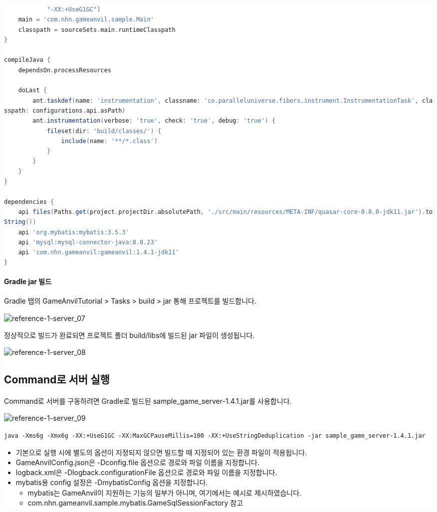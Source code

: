 ```groovy
            "-XX:+UseG1GC"]
    main = 'com.nhn.gameanvil.sample.Main'
    classpath = sourceSets.main.runtimeClasspath
}

compileJava {
    dependsOn.processResources

    doLast {
        ant.taskdef(name: 'instrumentation', classname: 'co.paralleluniverse.fibers.instrument.InstrumentationTask', classpath: configurations.api.asPath)
        ant.instrumentation(verbose: 'true', check: 'true', debug: 'true') {
            fileset(dir: 'build/classes/') {
                include(name: '**/*.class')
            }
        }
    }
}

dependencies {
    api files(Paths.get(project.projectDir.absolutePath, './src/main/resources/META-INF/quasar-core-0.8.0-jdk11.jar').toString())
    api 'org.mybatis:mybatis:3.5.3'
    api 'mysql:mysql-connector-java:8.0.23'
    api 'com.nhn.gameanvil:gameanvil:1.4.1-jdk11'
}
```

#### Gradle jar 빌드
Gradle 탭의 GameAnvilTutorial > Tasks > build > jar 통해 프로젝트를 빌드합니다.

![reference-1-server_07](https://static.toastoven.net/prod_gameanvil/images/reference/reference-1-server_07.png)

정상적으로 빌드가 완료되면 프로젝트 폴더 build/libs에 빌드된 jar 파일이 생성됩니다.

![reference-1-server_08](https://static.toastoven.net/prod_gameanvil/images/reference/reference-1-server_08.png)

## Command로 서버 실행

Command로 서버를 구동하려면 Gradle로 빌드된 sample_game_server-1.4.1.jar를 사용합니다.

![reference-1-server_09](https://static.toastoven.net/prod_gameanvil/images/reference/reference-1-server_09.png)


```
java -Xms6g -Xmx6g -XX:+UseG1GC -XX:MaxGCPauseMillis=100 -XX:+UseStringDeduplication -jar sample_game_server-1.4.1.jar
```

- 기본으로 실행 시에 별도의 옵션이 지정되지 않으면 빌드할 때 지정되어 있는 환경 파일이 적용됩니다.
- GameAnvilConfig.json은 -Dconfig.file 옵션으로 경로와 파일 이름을 지정합니다.
- logback.xml은 -Dlogback.configurationFile 옵션으로 경로와 파일 이름을 지정합니다.
- mybatis용 config 설정은 -DmybatisConfig 옵션을 지정합니다.
  - mybatis는 GameAnvil이 지원하는 기능의 일부가 아니며, 여기에서는 예시로 제시하였습니다.
  - com.nhn.gameanvil.sample.mybatis.GameSqlSessionFactory 참고
